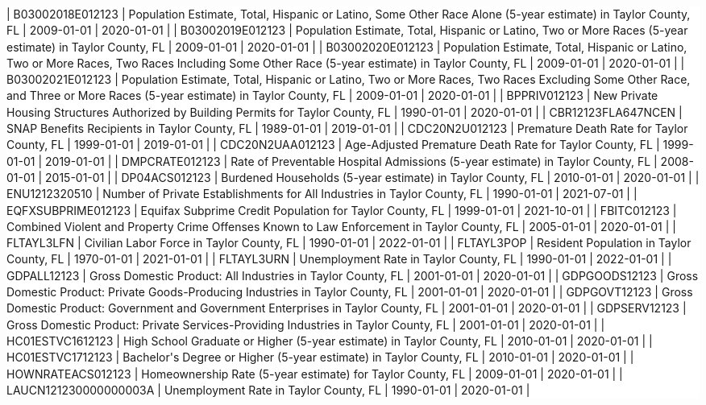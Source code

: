 | B03002018E012123          | Population Estimate, Total, Hispanic or Latino, Some Other Race Alone (5-year estimate) in Taylor County, FL                                                               | 2009-01-01          | 2020-01-01        |
| B03002019E012123          | Population Estimate, Total, Hispanic or Latino, Two or More Races (5-year estimate) in Taylor County, FL                                                                   | 2009-01-01          | 2020-01-01        |
| B03002020E012123          | Population Estimate, Total, Hispanic or Latino, Two or More Races, Two Races Including Some Other Race (5-year estimate) in Taylor County, FL                              | 2009-01-01          | 2020-01-01        |
| B03002021E012123          | Population Estimate, Total, Hispanic or Latino, Two or More Races, Two Races Excluding Some Other Race, and Three or More Races (5-year estimate) in Taylor County, FL     | 2009-01-01          | 2020-01-01        |
| BPPRIV012123              | New Private Housing Structures Authorized by Building Permits for Taylor County, FL                                                                                        | 1990-01-01          | 2020-01-01        |
| CBR12123FLA647NCEN        | SNAP Benefits Recipients in Taylor County, FL                                                                                                                              | 1989-01-01          | 2019-01-01        |
| CDC20N2U012123            | Premature Death Rate for Taylor County, FL                                                                                                                                 | 1999-01-01          | 2019-01-01        |
| CDC20N2UAA012123          | Age-Adjusted Premature Death Rate for Taylor County, FL                                                                                                                    | 1999-01-01          | 2019-01-01        |
| DMPCRATE012123            | Rate of Preventable Hospital Admissions (5-year estimate) in Taylor County, FL                                                                                             | 2008-01-01          | 2015-01-01        |
| DP04ACS012123             | Burdened Households (5-year estimate) in Taylor County, FL                                                                                                                 | 2010-01-01          | 2020-01-01        |
| ENU1212320510             | Number of Private Establishments for All Industries in Taylor County, FL                                                                                                   | 1990-01-01          | 2021-07-01        |
| EQFXSUBPRIME012123        | Equifax Subprime Credit Population for Taylor County, FL                                                                                                                   | 1999-01-01          | 2021-10-01        |
| FBITC012123               | Combined Violent and Property Crime Offenses Known to Law Enforcement in Taylor County, FL                                                                                 | 2005-01-01          | 2020-01-01        |
| FLTAYL3LFN                | Civilian Labor Force in Taylor County, FL                                                                                                                                  | 1990-01-01          | 2022-01-01        |
| FLTAYL3POP                | Resident Population in Taylor County, FL                                                                                                                                   | 1970-01-01          | 2021-01-01        |
| FLTAYL3URN                | Unemployment Rate in Taylor County, FL                                                                                                                                     | 1990-01-01          | 2022-01-01        |
| GDPALL12123               | Gross Domestic Product: All Industries in Taylor County, FL                                                                                                                | 2001-01-01          | 2020-01-01        |
| GDPGOODS12123             | Gross Domestic Product: Private Goods-Producing Industries in Taylor County, FL                                                                                            | 2001-01-01          | 2020-01-01        |
| GDPGOVT12123              | Gross Domestic Product: Government and Government Enterprises in Taylor County, FL                                                                                         | 2001-01-01          | 2020-01-01        |
| GDPSERV12123              | Gross Domestic Product: Private Services-Providing Industries in Taylor County, FL                                                                                         | 2001-01-01          | 2020-01-01        |
| HC01ESTVC1612123          | High School Graduate or Higher (5-year estimate) in Taylor County, FL                                                                                                      | 2010-01-01          | 2020-01-01        |
| HC01ESTVC1712123          | Bachelor's Degree or Higher (5-year estimate) in Taylor County, FL                                                                                                         | 2010-01-01          | 2020-01-01        |
| HOWNRATEACS012123         | Homeownership Rate (5-year estimate) for Taylor County, FL                                                                                                                 | 2009-01-01          | 2020-01-01        |
| LAUCN121230000000003A     | Unemployment Rate in Taylor County, FL                                                                                                                                     | 1990-01-01          | 2020-01-01        |